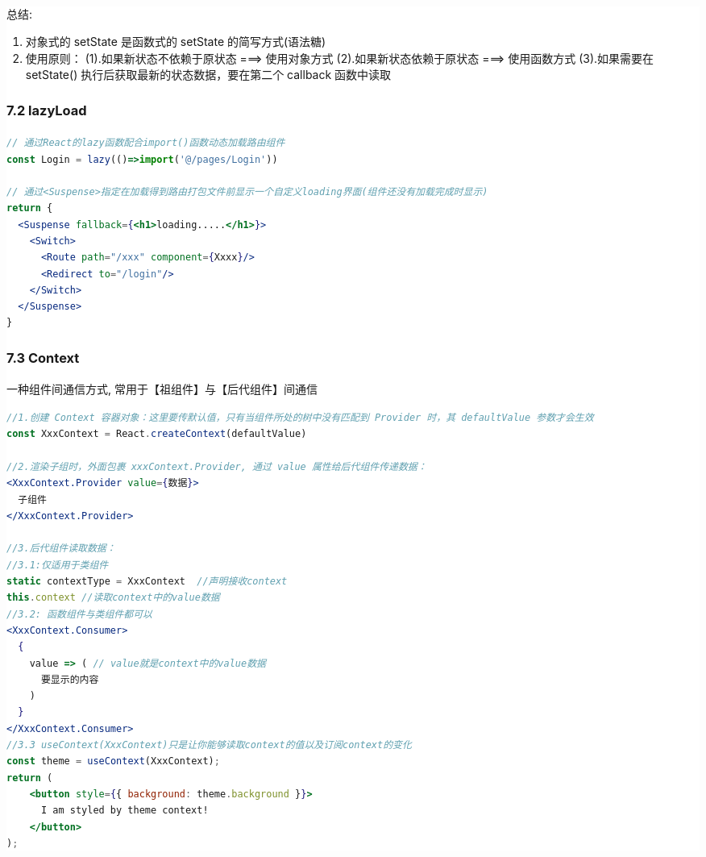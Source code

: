 总结:

1. 对象式的 setState 是函数式的 setState 的简写方式(语法糖)
2. 使用原则：
    (1).如果新状态不依赖于原状态 ===> 使用对象方式
    (2).如果新状态依赖于原状态 ===> 使用函数方式
    (3).如果需要在 setState() 执行后获取最新的状态数据，要在第二个 callback 函数中读取

### 7.2 lazyLoad

```jsx
// 通过React的lazy函数配合import()函数动态加载路由组件
const Login = lazy(()=>import('@/pages/Login'))

// 通过<Suspense>指定在加载得到路由打包文件前显示一个自定义loading界面(组件还没有加载完成时显示)
return {
  <Suspense fallback={<h1>loading.....</h1>}>
    <Switch>
      <Route path="/xxx" component={Xxxx}/>
      <Redirect to="/login"/>
    </Switch>
  </Suspense>
}
```

### 7.3 Context

一种组件间通信方式, 常用于【祖组件】与【后代组件】间通信

```jsx
//1.创建 Context 容器对象：这里要传默认值，只有当组件所处的树中没有匹配到 Provider 时，其 defaultValue 参数才会生效
const XxxContext = React.createContext(defaultValue)  

//2.渲染子组时，外面包裹 xxxContext.Provider, 通过 value 属性给后代组件传递数据：
<XxxContext.Provider value={数据}>
  子组件
</XxxContext.Provider>

//3.后代组件读取数据：
//3.1:仅适用于类组件 
static contextType = XxxContext  //声明接收context
this.context //读取context中的value数据
//3.2: 函数组件与类组件都可以
<XxxContext.Consumer>
  {
    value => ( // value就是context中的value数据
      要显示的内容
    )
  }
</XxxContext.Consumer>
//3.3 useContext(XxxContext)只是让你能够读取context的值以及订阅context的变化
const theme = useContext(XxxContext);
return (
    <button style={{ background: theme.background }}>
      I am styled by theme context!
    </button>
);

```
